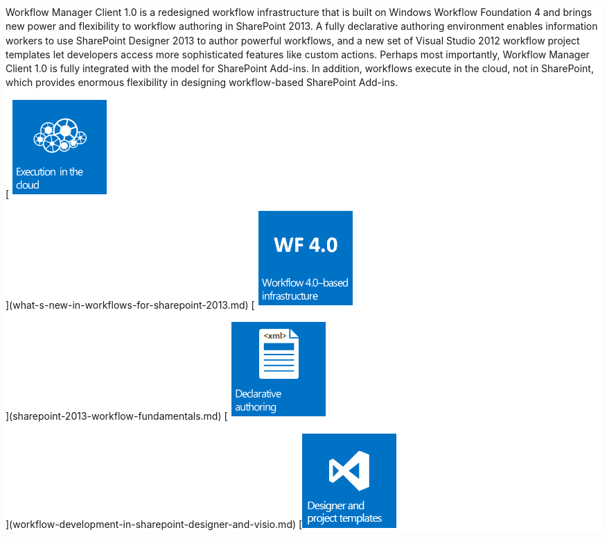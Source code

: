 Workflow Manager Client 1.0 is a redesigned workflow infrastructure that is built on Windows Workflow Foundation 4 and brings new power and flexibility to workflow authoring in SharePoint 2013. A fully declarative authoring environment enables information workers to use SharePoint Designer 2013 to author powerful workflows, and a new set of Visual Studio 2012 workflow project templates let developers access more sophisticated features like custom actions. Perhaps most importantly, Workflow Manager Client 1.0 is fully integrated with the model for SharePoint Add-ins. In addition, workflows execute in the cloud, not in SharePoint, which provides enormous flexibility in designing workflow-based SharePoint Add-ins.
  
    
    
 [![Executin in the cloud](images/wn_workflow_1.png)
  
    
    
](what-s-new-in-workflows-for-sharepoint-2013.md) [![Workflow 4-based infrastructure](images/wn_workflow_2.png)
  
    
    
](sharepoint-2013-workflow-fundamentals.md) [![Declarative authoring](images/wn_workflow_3.png)
  
    
    
](workflow-development-in-sharepoint-designer-and-visio.md) [![Designer and project templates](images/wn_workflow_4.png)
  
    